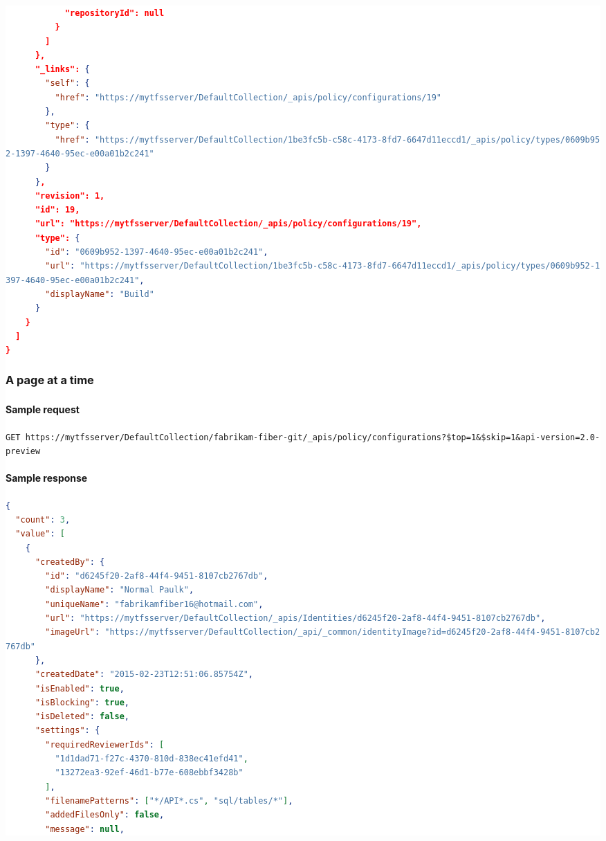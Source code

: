```json
            "repositoryId": null
          }
        ]
      },
      "_links": {
        "self": {
          "href": "https://mytfsserver/DefaultCollection/_apis/policy/configurations/19"
        },
        "type": {
          "href": "https://mytfsserver/DefaultCollection/1be3fc5b-c58c-4173-8fd7-6647d11eccd1/_apis/policy/types/0609b952-1397-4640-95ec-e00a01b2c241"
        }
      },
      "revision": 1,
      "id": 19,
      "url": "https://mytfsserver/DefaultCollection/_apis/policy/configurations/19",
      "type": {
        "id": "0609b952-1397-4640-95ec-e00a01b2c241",
        "url": "https://mytfsserver/DefaultCollection/1be3fc5b-c58c-4173-8fd7-6647d11eccd1/_apis/policy/types/0609b952-1397-4640-95ec-e00a01b2c241",
        "displayName": "Build"
      }
    }
  ]
}
```

### A page at a time

#### Sample request

```
GET https://mytfsserver/DefaultCollection/fabrikam-fiber-git/_apis/policy/configurations?$top=1&$skip=1&api-version=2.0-preview
```

#### Sample response

```json
{
  "count": 3,
  "value": [
    {
      "createdBy": {
        "id": "d6245f20-2af8-44f4-9451-8107cb2767db",
        "displayName": "Normal Paulk",
        "uniqueName": "fabrikamfiber16@hotmail.com",
        "url": "https://mytfsserver/DefaultCollection/_apis/Identities/d6245f20-2af8-44f4-9451-8107cb2767db",
        "imageUrl": "https://mytfsserver/DefaultCollection/_api/_common/identityImage?id=d6245f20-2af8-44f4-9451-8107cb2767db"
      },
      "createdDate": "2015-02-23T12:51:06.85754Z",
      "isEnabled": true,
      "isBlocking": true,
      "isDeleted": false,
      "settings": {
        "requiredReviewerIds": [
          "1d1dad71-f27c-4370-810d-838ec41efd41",
          "13272ea3-92ef-46d1-b77e-608ebbf3428b"
        ],
        "filenamePatterns": ["*/API*.cs", "sql/tables/*"],
        "addedFilesOnly": false,
        "message": null,
```